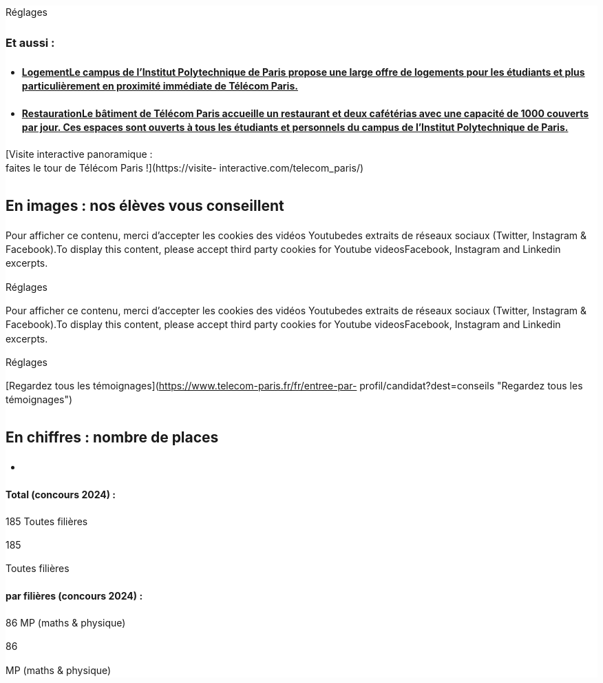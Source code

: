 Réglages

### Et aussi :

  * #### [LogementLe campus de l’Institut Polytechnique de Paris propose une large offre de logements pour les étudiants et plus particulièrement en proximité immédiate de Télécom Paris.](https://www.telecom-paris.fr/fr/campus/vie/logement " Logement")
  * #### [RestaurationLe bâtiment de Télécom Paris accueille un restaurant et deux cafétérias avec une capacité de 1000 couverts par jour. Ces espaces sont ouverts à tous les étudiants et personnels du campus de l’Institut Polytechnique de Paris.](https://www.telecom-paris.fr/fr/campus/vie/restauration " Restauration")

[](https://visite-interactive.com/telecom_paris/)

[Visite interactive panoramique :  
faites le tour de Télécom Paris !](https://visite-
interactive.com/telecom_paris/)

## En images : nos élèves vous conseillent

Pour afficher ce contenu, merci d’accepter les cookies des vidéos Youtubedes
extraits de réseaux sociaux (Twitter, Instagram & Facebook).To display this
content, please accept third party cookies for Youtube videosFacebook,
Instagram and Linkedin excerpts.

Réglages

Pour afficher ce contenu, merci d’accepter les cookies des vidéos Youtubedes
extraits de réseaux sociaux (Twitter, Instagram & Facebook).To display this
content, please accept third party cookies for Youtube videosFacebook,
Instagram and Linkedin excerpts.

Réglages

[Regardez tous les témoignages](https://www.telecom-paris.fr/fr/entree-par-
profil/candidat?dest=conseils "Regardez tous les témoignages")

## En chiffres : nombre de places

  * 

#### Total (concours 2024) :

185 Toutes filières

185

Toutes filières

#### par filières (concours 2024) :

86 MP (maths & physique)

86

MP (maths & physique)
